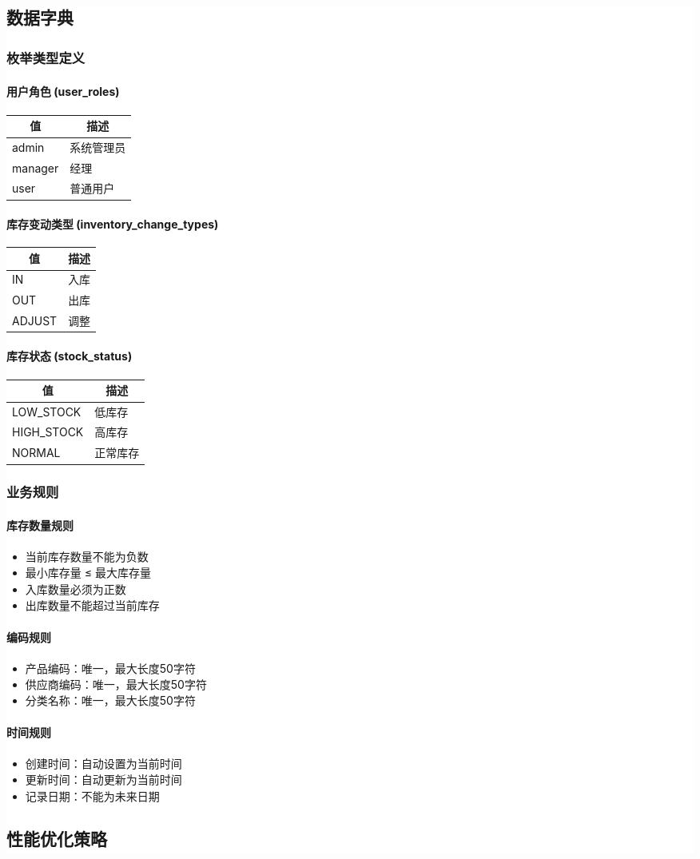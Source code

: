 ## 数据字典

### 枚举类型定义

#### 用户角色 (user_roles)
| 值 | 描述 |
|----|------|
| admin | 系统管理员 |
| manager | 经理 |
| user | 普通用户 |

#### 库存变动类型 (inventory_change_types)
| 值 | 描述 |
|----|------|
| IN | 入库 |
| OUT | 出库 |
| ADJUST | 调整 |

#### 库存状态 (stock_status)
| 值 | 描述 |
|----|------|
| LOW_STOCK | 低库存 |
| HIGH_STOCK | 高库存 |
| NORMAL | 正常库存 |

### 业务规则

#### 库存数量规则
- 当前库存数量不能为负数
- 最小库存量 ≤ 最大库存量
- 入库数量必须为正数
- 出库数量不能超过当前库存

#### 编码规则
- 产品编码：唯一，最大长度50字符
- 供应商编码：唯一，最大长度50字符
- 分类名称：唯一，最大长度50字符

#### 时间规则
- 创建时间：自动设置为当前时间
- 更新时间：自动更新为当前时间
- 记录日期：不能为未来日期

## 性能优化策略
